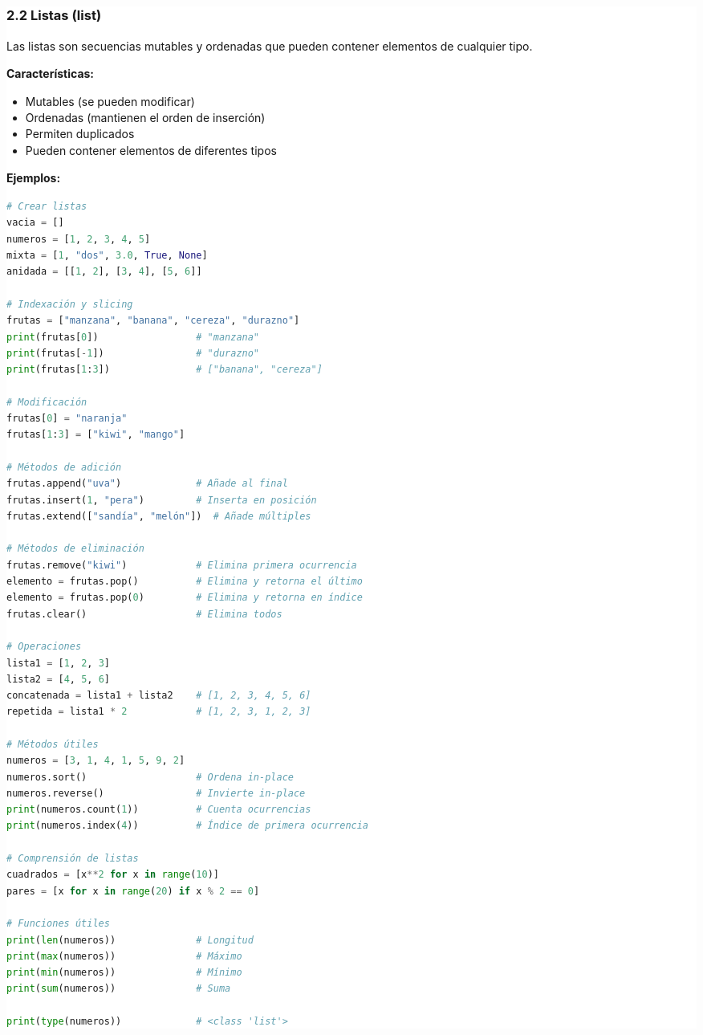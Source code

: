 ### 2.2 Listas (list)

Las listas son secuencias mutables y ordenadas que pueden contener elementos de cualquier tipo.

**Características:**
- Mutables (se pueden modificar)
- Ordenadas (mantienen el orden de inserción)
- Permiten duplicados
- Pueden contener elementos de diferentes tipos

**Ejemplos:**

```python
# Crear listas
vacia = []
numeros = [1, 2, 3, 4, 5]
mixta = [1, "dos", 3.0, True, None]
anidada = [[1, 2], [3, 4], [5, 6]]

# Indexación y slicing
frutas = ["manzana", "banana", "cereza", "durazno"]
print(frutas[0])                 # "manzana"
print(frutas[-1])                # "durazno"
print(frutas[1:3])               # ["banana", "cereza"]

# Modificación
frutas[0] = "naranja"
frutas[1:3] = ["kiwi", "mango"]

# Métodos de adición
frutas.append("uva")             # Añade al final
frutas.insert(1, "pera")         # Inserta en posición
frutas.extend(["sandía", "melón"])  # Añade múltiples

# Métodos de eliminación
frutas.remove("kiwi")            # Elimina primera ocurrencia
elemento = frutas.pop()          # Elimina y retorna el último
elemento = frutas.pop(0)         # Elimina y retorna en índice
frutas.clear()                   # Elimina todos

# Operaciones
lista1 = [1, 2, 3]
lista2 = [4, 5, 6]
concatenada = lista1 + lista2    # [1, 2, 3, 4, 5, 6]
repetida = lista1 * 2            # [1, 2, 3, 1, 2, 3]

# Métodos útiles
numeros = [3, 1, 4, 1, 5, 9, 2]
numeros.sort()                   # Ordena in-place
numeros.reverse()                # Invierte in-place
print(numeros.count(1))          # Cuenta ocurrencias
print(numeros.index(4))          # Índice de primera ocurrencia

# Comprensión de listas
cuadrados = [x**2 for x in range(10)]
pares = [x for x in range(20) if x % 2 == 0]

# Funciones útiles
print(len(numeros))              # Longitud
print(max(numeros))              # Máximo
print(min(numeros))              # Mínimo
print(sum(numeros))              # Suma

print(type(numeros))             # <class 'list'>
```